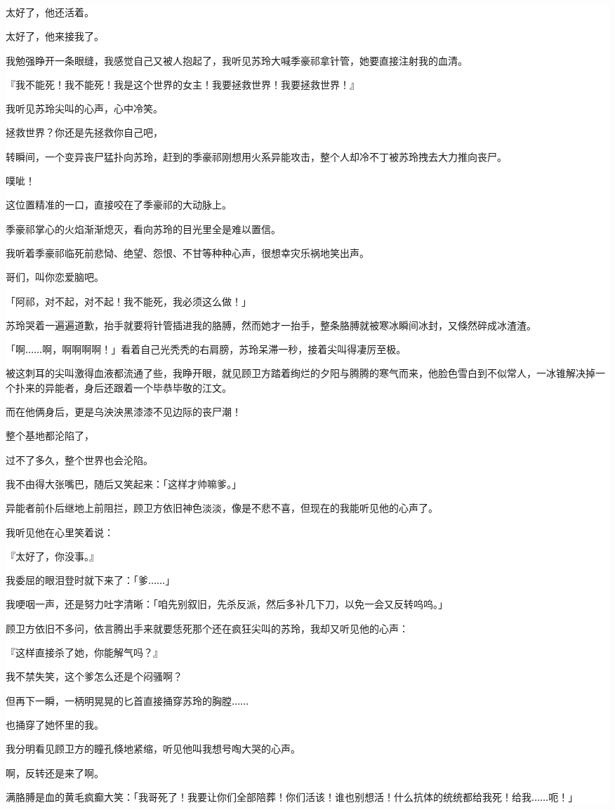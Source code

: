 太好了，他还活着。

太好了，他来接我了。

我勉强睁开一条眼缝，我感觉自己又被人抱起了，我听见苏玲大喊季豪祁拿针管，她要直接注射我的血清。

『我不能死！我不能死！我是这个世界的女主！我要拯救世界！我要拯救世界！』

我听见苏玲尖叫的心声，心中冷笑。

拯救世界？你还是先拯救你自己吧，

转瞬间，一个变异丧尸猛扑向苏玲，赶到的季豪祁刚想用火系异能攻击，整个人却冷不丁被苏玲拽去大力推向丧尸。

噗呲！

这位置精准的一口，直接咬在了季豪祁的大动脉上。

季豪祁掌心的火焰渐渐熄灭，看向苏玲的目光里全是难以置信。

我听着季豪祁临死前悲恸、绝望、怨恨、不甘等种种心声，很想幸灾乐祸地笑出声。

哥们，叫你恋爱脑吧。

「阿祁，对不起，对不起！我不能死，我必须这么做！」

苏玲哭着一遍遍道歉，抬手就要将针管插进我的胳膊，然而她才一抬手，整条胳膊就被寒冰瞬间冰封，又倏然碎成冰渣渣。

「啊……啊，啊啊啊啊！」看着自己光秃秃的右肩膀，苏玲呆滞一秒，接着尖叫得凄厉至极。

被这刺耳的尖叫激得血液都流通了些，我睁开眼，就见顾卫方踏着绚烂的夕阳与腾腾的寒气而来，他脸色雪白到不似常人，一冰锥解决掉一个扑来的异能者，身后还跟着一个毕恭毕敬的江文。

而在他俩身后，更是乌泱泱黑漆漆不见边际的丧尸潮！

整个基地都沦陷了，

过不了多久，整个世界也会沦陷。

我不由得大张嘴巴，随后又笑起来：「这样才帅嘛爹。」

异能者前仆后继地上前阻拦，顾卫方依旧神色淡淡，像是不悲不喜，但现在的我能听见他的心声了。

我听见他在心里笑着说：

『太好了，你没事。』

我委屈的眼泪登时就下来了：「爹……」

我哽咽一声，还是努力吐字清晰：「咱先别叙旧，先杀反派，然后多补几下刀，以免一会又反转呜呜。」

顾卫方依旧不多问，依言腾出手来就要恁死那个还在疯狂尖叫的苏玲，我却又听见他的心声：

『这样直接杀了她，你能解气吗？』

我不禁失笑，这个爹怎么还是个闷骚啊？

但再下一瞬，一柄明晃晃的匕首直接捅穿苏玲的胸膛……

也捅穿了她怀里的我。

我分明看见顾卫方的瞳孔倏地紧缩，听见他叫我想号啕大哭的心声。

啊，反转还是来了啊。

满胳膊是血的黄毛疯癫大笑：「我哥死了！我要让你们全部陪葬！你们活该！谁也别想活！什么抗体的统统都给我死！给我……呃！」
